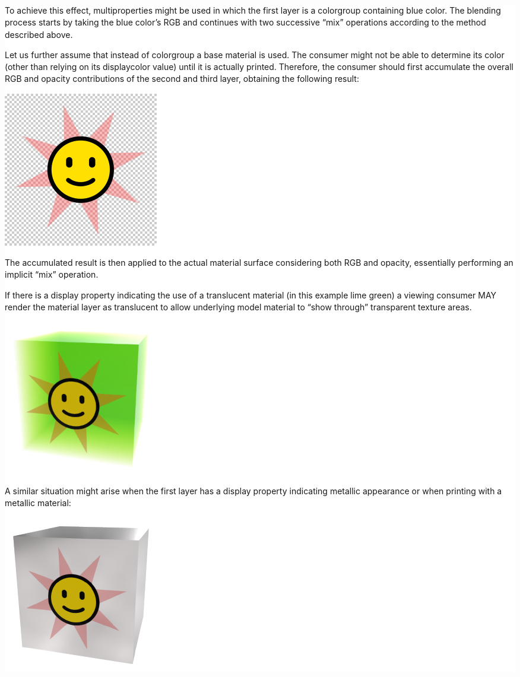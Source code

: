 To achieve this effect, multiproperties might be used in which the first layer is a colorgroup containing blue color. The blending process starts by taking the blue color’s RGB and continues with two successive “mix” operations according to the method described above.

Let us further assume that instead of colorgroup a base material is used. The consumer might not be able to determine its color (other than relying on its displaycolor value) until it is actually printed. Therefore, the consumer should first accumulate the overall RGB and opacity contributions of the second and third layer, obtaining the following result:

![Multiproperties example 4](images/5.1.MultiPropertiesExp4.png)

The accumulated result is then applied to the actual material surface considering both RGB and opacity, essentially performing an implicit “mix” operation.

If there is a display property indicating the use of a translucent material (in this example lime green) a viewing consumer MAY render the material layer as translucent to allow underlying model material to “show through” transparent texture areas.

![Multiproperties example 5](images/5.1.MultiPropertiesExp5.png)

A similar situation might arise when the first layer has a display property indicating metallic appearance or when printing with a metallic material:

![Multiproperties example 6](images/5.1.MultiPropertiesExp6.png)
